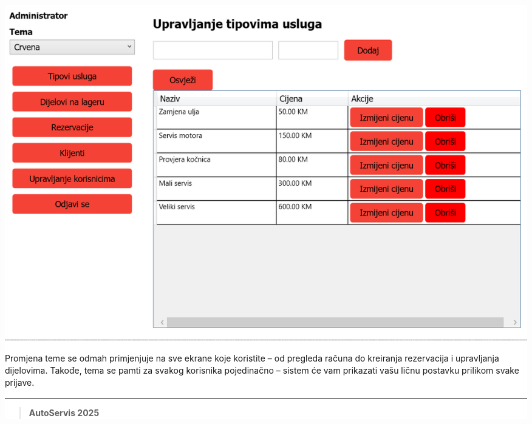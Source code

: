 ![Crvena tema](docs/images/red.png)

Promjena teme se odmah primjenjuje na sve ekrane koje koristite – od pregleda računa do kreiranja rezervacija i upravljanja dijelovima. Takođe, tema se pamti za svakog korisnika pojedinačno – sistem će vam prikazati vašu ličnu postavku prilikom svake prijave.

---
> **AutoServis 2025**